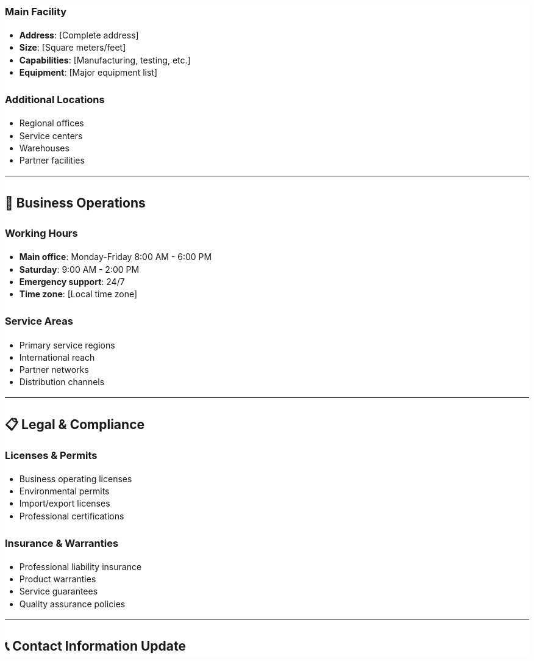 ### Main Facility
- **Address**: [Complete address]
- **Size**: [Square meters/feet]
- **Capabilities**: [Manufacturing, testing, etc.]
- **Equipment**: [Major equipment list]

### Additional Locations
- Regional offices
- Service centers
- Warehouses
- Partner facilities

---

## 💼 **Business Operations**

### Working Hours
- **Main office**: Monday-Friday 8:00 AM - 6:00 PM
- **Saturday**: 9:00 AM - 2:00 PM
- **Emergency support**: 24/7
- **Time zone**: [Local time zone]

### Service Areas
- Primary service regions
- International reach
- Partner networks
- Distribution channels

---

## 📋 **Legal & Compliance**

### Licenses & Permits
- Business operating licenses
- Environmental permits
- Import/export licenses
- Professional certifications

### Insurance & Warranties
- Professional liability insurance
- Product warranties
- Service guarantees
- Quality assurance policies

---

## 📞 **Contact Information Update**
